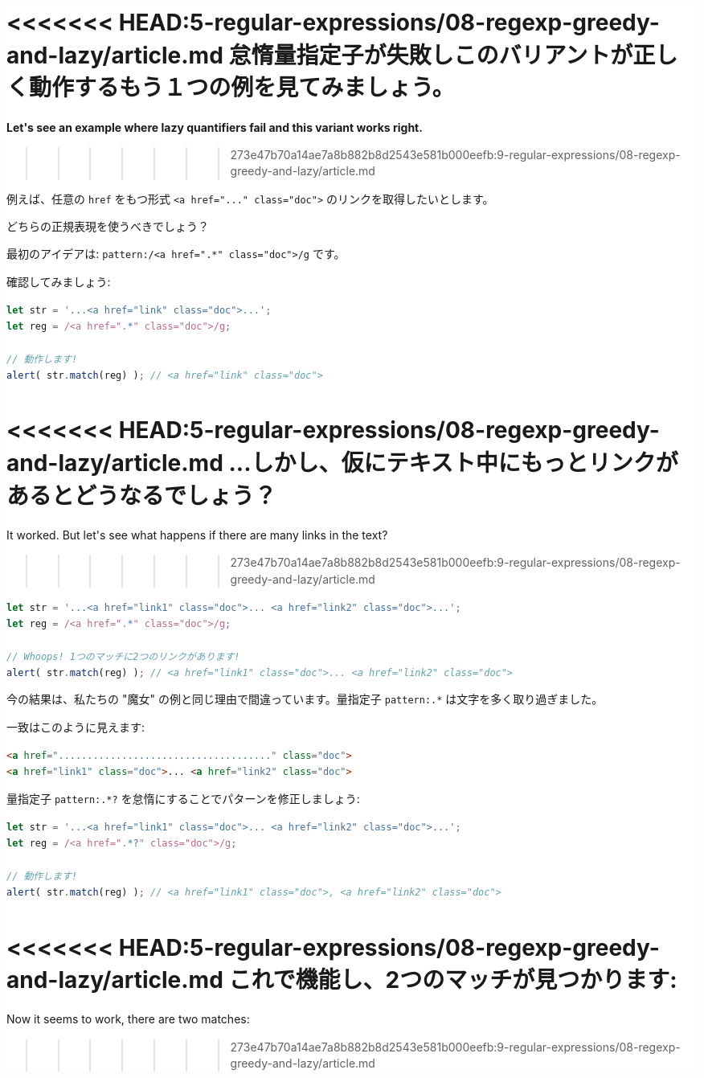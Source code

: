 <<<<<<< HEAD:5-regular-expressions/08-regexp-greedy-and-lazy/article.md
怠惰量指定子が失敗しこのバリアントが正しく動作するもう１つの例を見てみましょう。
=======
**Let's see an example where lazy quantifiers fail and this variant works right.**
>>>>>>> 273e47b70a14ae7a8b882b8d2543e581b000eefb:9-regular-expressions/08-regexp-greedy-and-lazy/article.md

例えば、任意の `href` をもつ形式 `<a href="..." class="doc">` のリンクを取得したいとします。

どちらの正規表現を使うべきでしょう？

最初のアイデアは: `pattern:/<a href=".*" class="doc">/g` です。

確認してみましょう:
```js run
let str = '...<a href="link" class="doc">...';
let reg = /<a href=".*" class="doc">/g;

// 動作します!
alert( str.match(reg) ); // <a href="link" class="doc">
```

<<<<<<< HEAD:5-regular-expressions/08-regexp-greedy-and-lazy/article.md
...しかし、仮にテキスト中にもっとリンクがあるとどうなるでしょう？
=======
It worked. But let's see what happens if there are many links in the text?
>>>>>>> 273e47b70a14ae7a8b882b8d2543e581b000eefb:9-regular-expressions/08-regexp-greedy-and-lazy/article.md

```js run
let str = '...<a href="link1" class="doc">... <a href="link2" class="doc">...';
let reg = /<a href=".*" class="doc">/g;

// Whoops! 1つのマッチに2つのリンクがあります!
alert( str.match(reg) ); // <a href="link1" class="doc">... <a href="link2" class="doc">
```

今の結果は、私たちの "魔女" の例と同じ理由で間違っています。量指定子 `pattern:.*` は文字を多く取り過ぎました。

一致はこのように見えます:

```html
<a href="....................................." class="doc">
<a href="link1" class="doc">... <a href="link2" class="doc">
```

量指定子 `pattern:.*?` を怠惰にすることでパターンを修正しましょう:

```js run
let str = '...<a href="link1" class="doc">... <a href="link2" class="doc">...';
let reg = /<a href=".*?" class="doc">/g;

// 動作します!
alert( str.match(reg) ); // <a href="link1" class="doc">, <a href="link2" class="doc">
```

<<<<<<< HEAD:5-regular-expressions/08-regexp-greedy-and-lazy/article.md
これで機能し、2つのマッチが見つかります:
=======
Now it seems to work, there are two matches:
>>>>>>> 273e47b70a14ae7a8b882b8d2543e581b000eefb:9-regular-expressions/08-regexp-greedy-and-lazy/article.md

